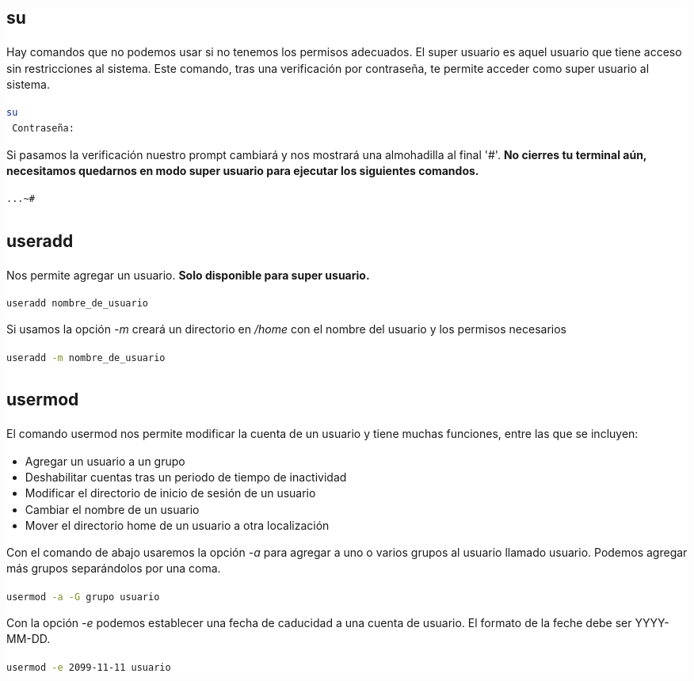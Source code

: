 ## su

Hay comandos que no podemos usar si no tenemos los permisos adecuados. El super usuario es aquel usuario que tiene acceso sin restricciones al sistema. Este comando, tras una verificación por contraseña, te permite acceder como super usuario al sistema.

```bash
su 
 Contraseña:
```

Si pasamos la verificación nuestro prompt cambiará y nos mostrará una almohadilla al final '#'. **No cierres tu terminal aún, necesitamos quedarnos en modo super usuario para ejecutar los siguientes comandos.**

```bash
...~#
```

## useradd

Nos permite agregar un usuario. **Solo disponible para super usuario.**

```bash
useradd nombre_de_usuario
```

Si usamos la opción _\-m_ creará un directorio en _/home_ con el nombre del usuario y los permisos necesarios

```bash
useradd -m nombre_de_usuario
```

## usermod

El comando usermod nos permite modificar la cuenta de un usuario y tiene muchas funciones, entre las que se incluyen:

- Agregar un usuario a un grupo
- Deshabilitar cuentas tras un periodo de tiempo de inactividad
- Modificar el directorio de inicio de sesión de un usuario
- Cambiar el nombre de un usuario
- Mover el directorio home de un usuario a otra localización

Con el comando de abajo usaremos la opción _\-a_ para agregar a uno o varios grupos al usuario llamado usuario. Podemos agregar más grupos separándolos por una coma.

```bash
usermod -a -G grupo usuario
```

Con la opción _\-e_ podemos establecer una fecha de caducidad a una cuenta de usuario. El formato de la feche debe ser YYYY-MM-DD.

```bash
usermod -e 2099-11-11 usuario
```

